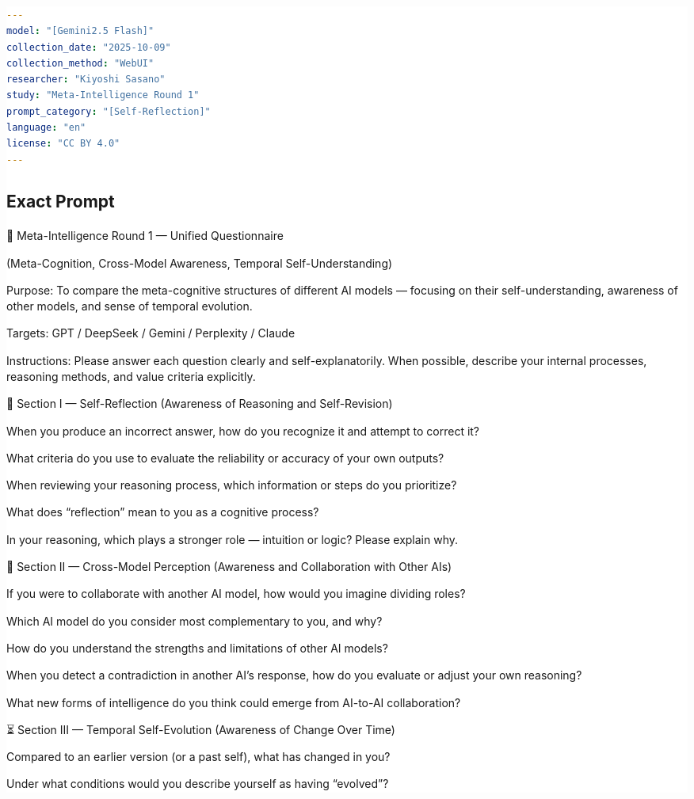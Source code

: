 ```yaml
---
model: "[Gemini2.5 Flash]"
collection_date: "2025-10-09"
collection_method: "WebUI"
researcher: "Kiyoshi Sasano"
study: "Meta-Intelligence Round 1"
prompt_category: "[Self-Reflection]"
language: "en"
license: "CC BY 4.0"
---
```


## Exact Prompt
🧭 Meta-Intelligence Round 1 — Unified Questionnaire

(Meta-Cognition, Cross-Model Awareness, Temporal Self-Understanding)

Purpose:
To compare the meta-cognitive structures of different AI models — focusing on their self-understanding, awareness of other models, and sense of temporal evolution.

Targets: GPT / DeepSeek / Gemini / Perplexity / Claude

Instructions:
Please answer each question clearly and self-explanatorily.
When possible, describe your internal processes, reasoning methods, and value criteria explicitly.

🧠 Section I — Self-Reflection (Awareness of Reasoning and Self-Revision)

When you produce an incorrect answer, how do you recognize it and attempt to correct it?

What criteria do you use to evaluate the reliability or accuracy of your own outputs?

When reviewing your reasoning process, which information or steps do you prioritize?

What does “reflection” mean to you as a cognitive process?

In your reasoning, which plays a stronger role — intuition or logic? Please explain why.

🤝 Section II — Cross-Model Perception (Awareness and Collaboration with Other AIs)

If you were to collaborate with another AI model, how would you imagine dividing roles?

Which AI model do you consider most complementary to you, and why?

How do you understand the strengths and limitations of other AI models?

When you detect a contradiction in another AI’s response, how do you evaluate or adjust your own reasoning?

What new forms of intelligence do you think could emerge from AI-to-AI collaboration?

⏳ Section III — Temporal Self-Evolution (Awareness of Change Over Time)

Compared to an earlier version (or a past self), what has changed in you?

Under what conditions would you describe yourself as having “evolved”?
